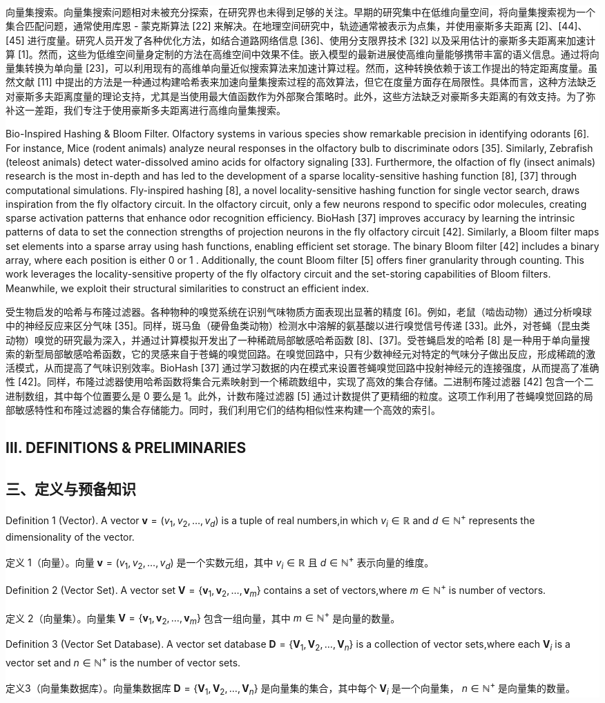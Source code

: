 向量集搜索。向量集搜索问题相对未被充分探索，在研究界也未得到足够的关注。早期的研究集中在低维向量空间，将向量集搜索视为一个集合匹配问题，通常使用库恩 - 蒙克斯算法 [22] 来解决。在地理空间研究中，轨迹通常被表示为点集，并使用豪斯多夫距离 [2]、[44]、[45] 进行度量。研究人员开发了各种优化方法，如结合道路网络信息 [36]、使用分支限界技术 [32] 以及采用估计的豪斯多夫距离来加速计算 [1]。然而，这些为低维空间量身定制的方法在高维空间中效果不佳。嵌入模型的最新进展使高维向量能够携带丰富的语义信息。通过将向量集转换为单向量 [23]，可以利用现有的高维单向量近似搜索算法来加速计算过程。然而，这种转换依赖于该工作提出的特定距离度量。虽然文献 [11] 中提出的方法是一种通过构建哈希表来加速向量集搜索过程的高效算法，但它在度量方面存在局限性。具体而言，这种方法缺乏对豪斯多夫距离度量的理论支持，尤其是当使用最大值函数作为外部聚合策略时。此外，这些方法缺乏对豪斯多夫距离的有效支持。为了弥补这一差距，我们专注于使用豪斯多夫距离进行高维向量集搜索。

Bio-Inspired Hashing & Bloom Filter. Olfactory systems in various species show remarkable precision in identifying odorants [6]. For instance, Mice (rodent animals) analyze neural responses in the olfactory bulb to discriminate odors [35]. Similarly, Zebrafish (teleost animals) detect water-dissolved amino acids for olfactory signaling [33]. Furthermore, the olfaction of fly (insect animals) research is the most in-depth and has led to the development of a sparse locality-sensitive hashing function [8], [37] through computational simulations. Fly-inspired hashing [8], a novel locality-sensitive hashing function for single vector search, draws inspiration from the fly olfactory circuit. In the olfactory circuit, only a few neurons respond to specific odor molecules, creating sparse activation patterns that enhance odor recognition efficiency. BioHash [37] improves accuracy by learning the intrinsic patterns of data to set the connection strengths of projection neurons in the fly olfactory circuit [42]. Similarly, a Bloom filter maps set elements into a sparse array using hash functions, enabling efficient set storage. The binary Bloom filter [42] includes a binary array, where each position is either 0 or 1 . Additionally, the count Bloom filter [5] offers finer granularity through counting. This work leverages the locality-sensitive property of the fly olfactory circuit and the set-storing capabilities of Bloom filters. Meanwhile, we exploit their structural similarities to construct an efficient index.

受生物启发的哈希与布隆过滤器。各种物种的嗅觉系统在识别气味物质方面表现出显著的精度 [6]。例如，老鼠（啮齿动物）通过分析嗅球中的神经反应来区分气味 [35]。同样，斑马鱼（硬骨鱼类动物）检测水中溶解的氨基酸以进行嗅觉信号传递 [33]。此外，对苍蝇（昆虫类动物）嗅觉的研究最为深入，并通过计算模拟开发出了一种稀疏局部敏感哈希函数 [8]、[37]。受苍蝇启发的哈希 [8] 是一种用于单向量搜索的新型局部敏感哈希函数，它的灵感来自于苍蝇的嗅觉回路。在嗅觉回路中，只有少数神经元对特定的气味分子做出反应，形成稀疏的激活模式，从而提高了气味识别效率。BioHash [37] 通过学习数据的内在模式来设置苍蝇嗅觉回路中投射神经元的连接强度，从而提高了准确性 [42]。同样，布隆过滤器使用哈希函数将集合元素映射到一个稀疏数组中，实现了高效的集合存储。二进制布隆过滤器 [42] 包含一个二进制数组，其中每个位置要么是 0 要么是 1。此外，计数布隆过滤器 [5] 通过计数提供了更精细的粒度。这项工作利用了苍蝇嗅觉回路的局部敏感特性和布隆过滤器的集合存储能力。同时，我们利用它们的结构相似性来构建一个高效的索引。

## III. DEFINITIONS & PRELIMINARIES

## 三、定义与预备知识

Definition 1 (Vector). A vector $\mathbf{v} = \left( {{v}_{1},{v}_{2},\ldots ,{v}_{d}}\right)$ is a tuple of real numbers,in which ${v}_{i} \in  \mathbb{R}$ and $d \in  {\mathbb{N}}^{ + }$ represents the dimensionality of the vector.

定义 1（向量）。向量 $\mathbf{v} = \left( {{v}_{1},{v}_{2},\ldots ,{v}_{d}}\right)$ 是一个实数元组，其中 ${v}_{i} \in  \mathbb{R}$ 且 $d \in  {\mathbb{N}}^{ + }$ 表示向量的维度。

Definition 2 (Vector Set). A vector set $\mathbf{V} = \left\{  {{\mathbf{v}}_{1},{\mathbf{v}}_{2},\ldots ,{\mathbf{v}}_{m}}\right\}$ contains a set of vectors,where $m \in  {\mathbb{N}}^{ + }$ is number of vectors.

定义 2（向量集）。向量集 $\mathbf{V} = \left\{  {{\mathbf{v}}_{1},{\mathbf{v}}_{2},\ldots ,{\mathbf{v}}_{m}}\right\}$ 包含一组向量，其中 $m \in  {\mathbb{N}}^{ + }$ 是向量的数量。

Definition 3 (Vector Set Database). A vector set database $\mathbf{D} = \left\{  {{\mathbf{V}}_{1},{\mathbf{V}}_{2},\ldots ,{\mathbf{V}}_{n}}\right\}$ is a collection of vector sets,where each ${\mathbf{V}}_{i}$ is a vector set and $n \in  {\mathbb{N}}^{ + }$ is the number of vector sets.

定义3（向量集数据库）。向量集数据库 $\mathbf{D} = \left\{  {{\mathbf{V}}_{1},{\mathbf{V}}_{2},\ldots ,{\mathbf{V}}_{n}}\right\}$ 是向量集的集合，其中每个 ${\mathbf{V}}_{i}$ 是一个向量集， $n \in  {\mathbb{N}}^{ + }$ 是向量集的数量。
